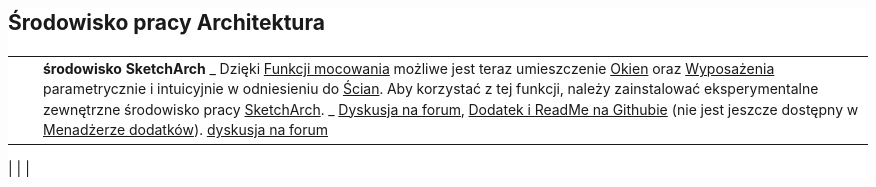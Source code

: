 ## Środowisko pracy Architektura

|     |     |                                                                                                                                                                                                                                                                                                                                                                                                                                                                                                                                                                                                                                                                                                                                                                                                                                  |
| --- | --- | -------------------------------------------------------------------------------------------------------------------------------------------------------------------------------------------------------------------------------------------------------------------------------------------------------------------------------------------------------------------------------------------------------------------------------------------------------------------------------------------------------------------------------------------------------------------------------------------------------------------------------------------------------------------------------------------------------------------------------------------------------------------------------------------------------------------------------- |
|     |     | **środowisko SketchArch** _ Dzięki [Funkcji mocowania](https://github.com/paullee0/FreeCAD_SketchArch) możliwe jest teraz umieszczenie [Okien](/Arch_Window/pl "Arch Window/pl") oraz [Wyposażenia](/Arch_Equipment/pl "Arch Equipment/pl") parametrycznie i intuicyjnie w odniesieniu do [Ścian](/Arch_Wall/pl "Arch Wall/pl"). Aby korzystać z tej funkcji, należy zainstalować eksperymentalne zewnętrzne środowisko pracy [SketchArch](https://github.com/paullee0/FreeCAD_SketchArch). _ [Dyskusja na forum](https://forum.freecadweb.org/viewtopic.php?f=23&t=50802), [Dodatek i ReadMe na Githubie](https://github.com/paullee0/FreeCAD_SketchArch) (nie jest jeszcze dostępny w [Menadżerze dodatków](/Std_AddonMgr/pl "Std AddonMgr/pl")). [dyskusja na forum](https://forum.freecadweb.org/viewtopic.php?f=23&t=50802) |

|     |                                                                                                                                                                                                                                                                                                                                                                                                                                                                                                                                                                                                                                                                                                                                                                                                                                                                                                                                                                                                                                                                                                                                                                                                                                                                                                                                                                                                                                                                                                                                                                                                                                                                                                                                                                                                                                                                                                                                                                                                                                                                                                                                                                                                                                                                                                                                                                                                                                                                                                                                    |